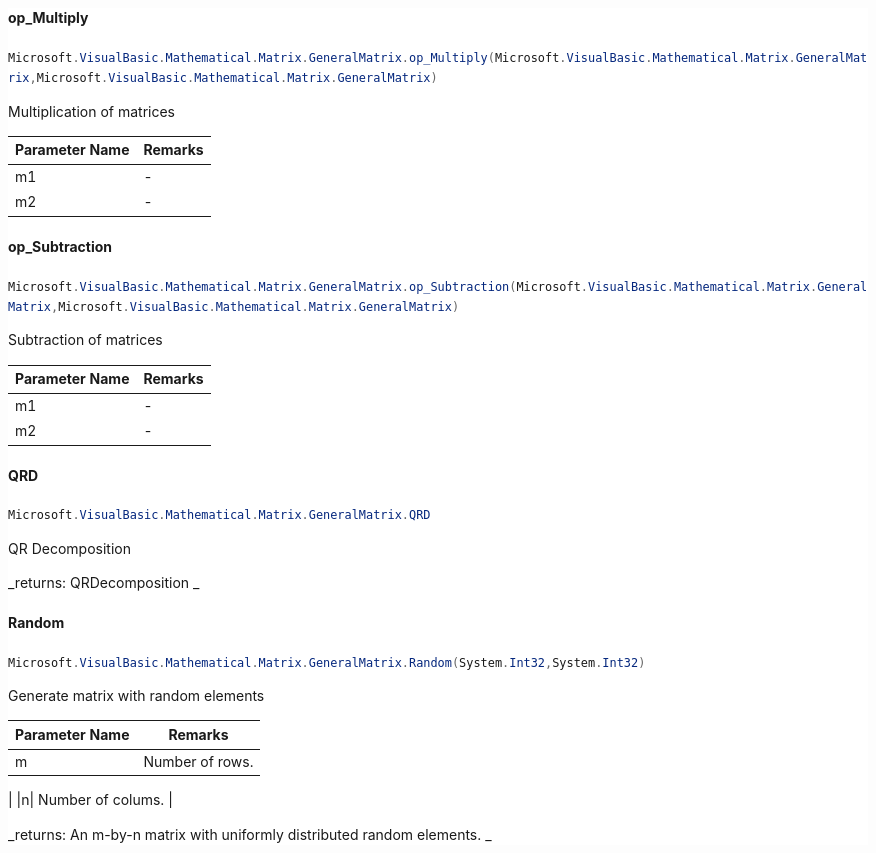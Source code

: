 
#### op_Multiply
```csharp
Microsoft.VisualBasic.Mathematical.Matrix.GeneralMatrix.op_Multiply(Microsoft.VisualBasic.Mathematical.Matrix.GeneralMatrix,Microsoft.VisualBasic.Mathematical.Matrix.GeneralMatrix)
```
Multiplication of matrices

|Parameter Name|Remarks|
|--------------|-------|
|m1|-|
|m2|-|


#### op_Subtraction
```csharp
Microsoft.VisualBasic.Mathematical.Matrix.GeneralMatrix.op_Subtraction(Microsoft.VisualBasic.Mathematical.Matrix.GeneralMatrix,Microsoft.VisualBasic.Mathematical.Matrix.GeneralMatrix)
```
Subtraction of matrices

|Parameter Name|Remarks|
|--------------|-------|
|m1|-|
|m2|-|


#### QRD
```csharp
Microsoft.VisualBasic.Mathematical.Matrix.GeneralMatrix.QRD
```
QR Decomposition

_returns:      QRDecomposition
 _

#### Random
```csharp
Microsoft.VisualBasic.Mathematical.Matrix.GeneralMatrix.Random(System.Int32,System.Int32)
```
Generate matrix with random elements

|Parameter Name|Remarks|
|--------------|-------|
|m|   Number of rows.
 |
|n|   Number of colums.
 |


_returns:      An m-by-n matrix with uniformly distributed random elements.
 _
